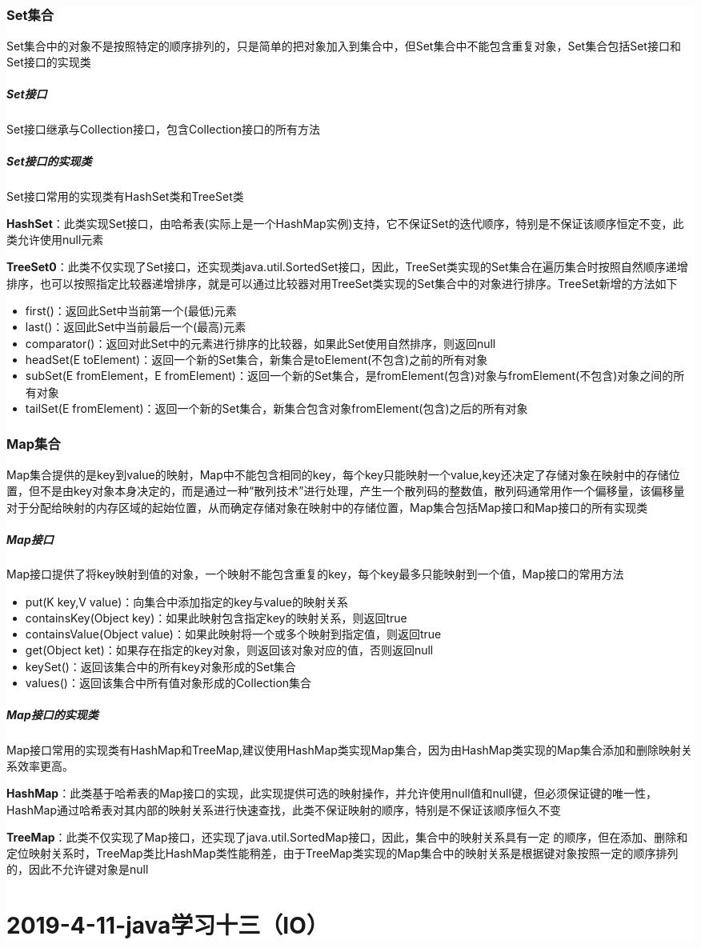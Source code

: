 

### Set集合

Set集合中的对象不是按照特定的顺序排列的，只是简单的把对象加入到集合中，但Set集合中不能包含重复对象，Set集合包括Set接口和Set接口的实现类

##### Set接口

Set接口继承与Collection接口，包含Collection接口的所有方法

##### Set接口的实现类

Set接口常用的实现类有HashSet类和TreeSet类

**HashSet**：此类实现Set接口，由哈希表(实际上是一个HashMap实例)支持，它不保证Set的迭代顺序，特别是不保证该顺序恒定不变，此类允许使用null元素

**TreeSet0**：此类不仅实现了Set接口，还实现类java.util.SortedSet接口，因此，TreeSet类实现的Set集合在遍历集合时按照自然顺序递增排序，也可以按照指定比较器递增排序，就是可以通过比较器对用TreeSet类实现的Set集合中的对象进行排序。TreeSet新增的方法如下

- first()：返回此Set中当前第一个(最低)元素
- last()：返回此Set中当前最后一个(最高)元素
- comparator()：返回对此Set中的元素进行排序的比较器，如果此Set使用自然排序，则返回null
- headSet(E toElement)：返回一个新的Set集合，新集合是toElement(不包含)之前的所有对象
- subSet(E fromElement，E fromElement)：返回一个新的Set集合，是fromElement(包含)对象与fromElement(不包含)对象之间的所有对象
- tailSet(E fromElement)：返回一个新的Set集合，新集合包含对象fromElement(包含)之后的所有对象



### Map集合

Map集合提供的是key到value的映射，Map中不能包含相同的key，每个key只能映射一个value,key还决定了存储对象在映射中的存储位置，但不是由key对象本身决定的，而是通过一种“散列技术”进行处理，产生一个散列码的整数值，散列码通常用作一个偏移量，该偏移量对于分配给映射的内存区域的起始位置，从而确定存储对象在映射中的存储位置，Map集合包括Map接口和Map接口的所有实现类

##### Map接口

Map接口提供了将key映射到值的对象，一个映射不能包含重复的key，每个key最多只能映射到一个值，Map接口的常用方法

- put(K key,V value)：向集合中添加指定的key与value的映射关系
- containsKey(Object key)：如果此映射包含指定key的映射关系，则返回true
- containsValue(Object value)：如果此映射将一个或多个映射到指定值，则返回true
- get(Object ket)：如果存在指定的key对象，则返回该对象对应的值，否则返回null
- keySet()：返回该集合中的所有key对象形成的Set集合
- values()：返回该集合中所有值对象形成的Collection集合

##### Map接口的实现类

Map接口常用的实现类有HashMap和TreeMap,建议使用HashMap类实现Map集合，因为由HashMap类实现的Map集合添加和删除映射关系效率更高。

**HashMap**：此类基于哈希表的Map接口的实现，此实现提供可选的映射操作，并允许使用null值和null键，但必须保证键的唯一性，HashMap通过哈希表对其内部的映射关系进行快速查找，此类不保证映射的顺序，特别是不保证该顺序恒久不变

**TreeMap**：此类不仅实现了Map接口，还实现了java.util.SortedMap接口，因此，集合中的映射关系具有一定 的顺序，但在添加、删除和定位映射关系时，TreeMap类比HashMap类性能稍差，由于TreeMap类实现的Map集合中的映射关系是根据键对象按照一定的顺序排列的，因此不允许键对象是null



# 2019-4-11-java学习十三（IO）
